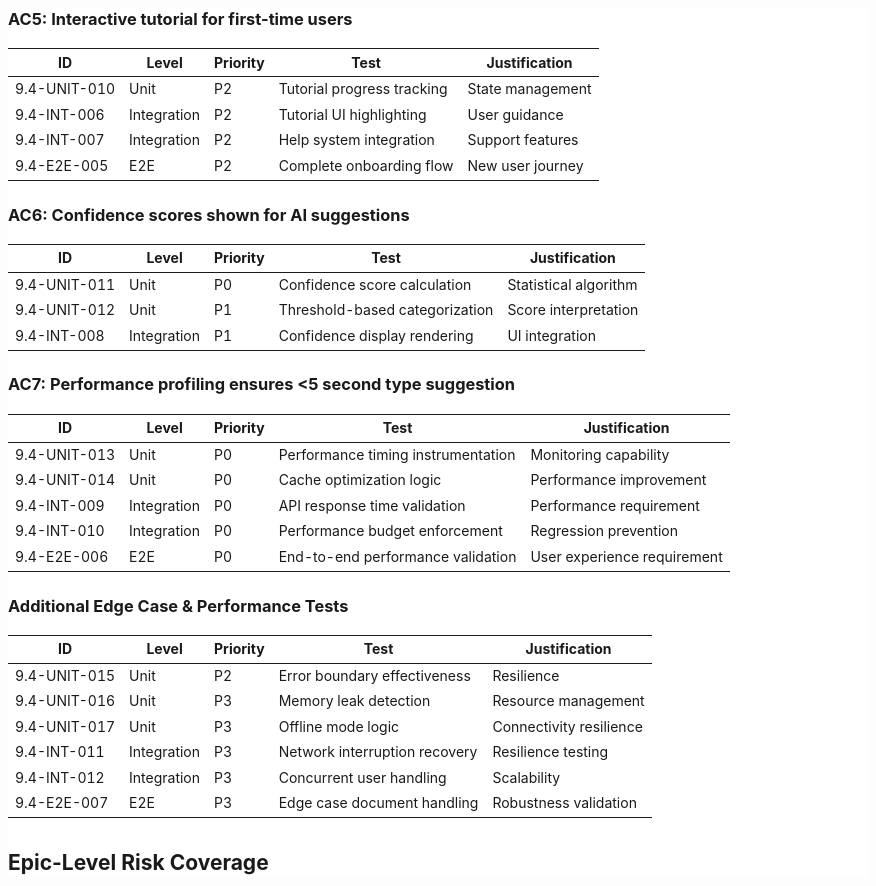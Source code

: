 ### AC5: Interactive tutorial for first-time users

| ID            | Level       | Priority | Test                                      | Justification                              |
| ------------- | ----------- | -------- | ----------------------------------------- | ------------------------------------------ |
| 9.4-UNIT-010  | Unit        | P2       | Tutorial progress tracking                | State management                          |
| 9.4-INT-006   | Integration | P2       | Tutorial UI highlighting                  | User guidance                             |
| 9.4-INT-007   | Integration | P2       | Help system integration                   | Support features                          |
| 9.4-E2E-005   | E2E         | P2       | Complete onboarding flow                  | New user journey                          |

### AC6: Confidence scores shown for AI suggestions

| ID            | Level       | Priority | Test                                      | Justification                              |
| ------------- | ----------- | -------- | ----------------------------------------- | ------------------------------------------ |
| 9.4-UNIT-011  | Unit        | P0       | Confidence score calculation              | Statistical algorithm                      |
| 9.4-UNIT-012  | Unit        | P1       | Threshold-based categorization            | Score interpretation                       |
| 9.4-INT-008   | Integration | P1       | Confidence display rendering              | UI integration                            |

### AC7: Performance profiling ensures <5 second type suggestion

| ID            | Level       | Priority | Test                                      | Justification                              |
| ------------- | ----------- | -------- | ----------------------------------------- | ------------------------------------------ |
| 9.4-UNIT-013  | Unit        | P0       | Performance timing instrumentation        | Monitoring capability                      |
| 9.4-UNIT-014  | Unit        | P0       | Cache optimization logic                  | Performance improvement                    |
| 9.4-INT-009   | Integration | P0       | API response time validation              | Performance requirement                    |
| 9.4-INT-010   | Integration | P0       | Performance budget enforcement            | Regression prevention                      |
| 9.4-E2E-006   | E2E         | P0       | End-to-end performance validation         | User experience requirement                |

### Additional Edge Case & Performance Tests

| ID            | Level       | Priority | Test                                      | Justification                              |
| ------------- | ----------- | -------- | ----------------------------------------- | ------------------------------------------ |
| 9.4-UNIT-015  | Unit        | P2       | Error boundary effectiveness              | Resilience                               |
| 9.4-UNIT-016  | Unit        | P3       | Memory leak detection                     | Resource management                        |
| 9.4-UNIT-017  | Unit        | P3       | Offline mode logic                        | Connectivity resilience                    |
| 9.4-INT-011   | Integration | P3       | Network interruption recovery             | Resilience testing                        |
| 9.4-INT-012   | Integration | P3       | Concurrent user handling                  | Scalability                              |
| 9.4-E2E-007   | E2E         | P3       | Edge case document handling               | Robustness validation                      |

## Epic-Level Risk Coverage
